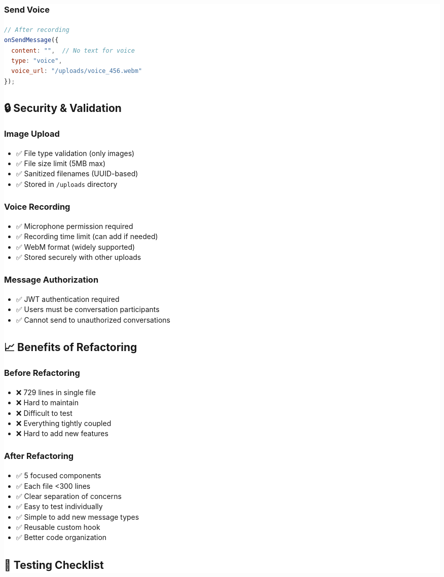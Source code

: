 ### **Send Voice**
```javascript
// After recording
onSendMessage({ 
  content: "",  // No text for voice
  type: "voice",
  voice_url: "/uploads/voice_456.webm" 
});
```

## 🔒 Security & Validation

### **Image Upload**
- ✅ File type validation (only images)
- ✅ File size limit (5MB max)
- ✅ Sanitized filenames (UUID-based)
- ✅ Stored in `/uploads` directory

### **Voice Recording**
- ✅ Microphone permission required
- ✅ Recording time limit (can add if needed)
- ✅ WebM format (widely supported)
- ✅ Stored securely with other uploads

### **Message Authorization**
- ✅ JWT authentication required
- ✅ Users must be conversation participants
- ✅ Cannot send to unauthorized conversations

## 📈 Benefits of Refactoring

### **Before Refactoring**
- ❌ 729 lines in single file
- ❌ Hard to maintain
- ❌ Difficult to test
- ❌ Everything tightly coupled
- ❌ Hard to add new features

### **After Refactoring**
- ✅ 5 focused components
- ✅ Each file <300 lines
- ✅ Clear separation of concerns
- ✅ Easy to test individually
- ✅ Simple to add new message types
- ✅ Reusable custom hook
- ✅ Better code organization

## 🧪 Testing Checklist

